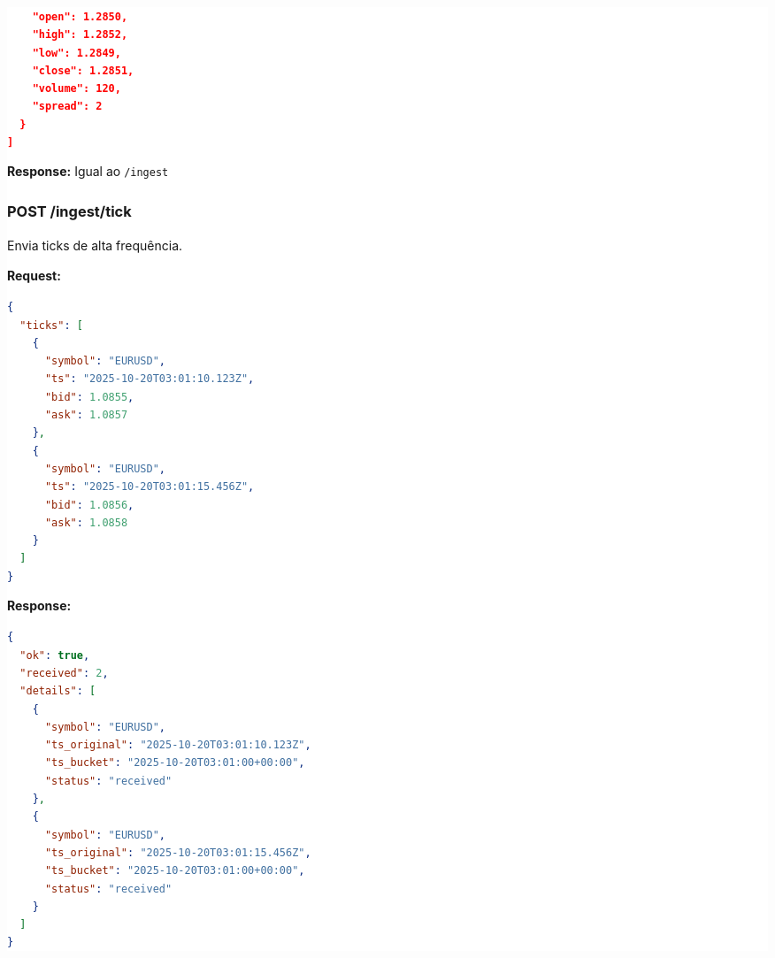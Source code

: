 ```json
    "open": 1.2850,
    "high": 1.2852,
    "low": 1.2849,
    "close": 1.2851,
    "volume": 120,
    "spread": 2
  }
]
```

**Response:** Igual ao `/ingest`

### POST /ingest/tick

Envia ticks de alta frequência.

**Request:**

```json
{
  "ticks": [
    {
      "symbol": "EURUSD",
      "ts": "2025-10-20T03:01:10.123Z",
      "bid": 1.0855,
      "ask": 1.0857
    },
    {
      "symbol": "EURUSD",
      "ts": "2025-10-20T03:01:15.456Z",
      "bid": 1.0856,
      "ask": 1.0858
    }
  ]
}
```

**Response:**

```json
{
  "ok": true,
  "received": 2,
  "details": [
    {
      "symbol": "EURUSD",
      "ts_original": "2025-10-20T03:01:10.123Z",
      "ts_bucket": "2025-10-20T03:01:00+00:00",
      "status": "received"
    },
    {
      "symbol": "EURUSD",
      "ts_original": "2025-10-20T03:01:15.456Z",
      "ts_bucket": "2025-10-20T03:01:00+00:00",
      "status": "received"
    }
  ]
}
```
